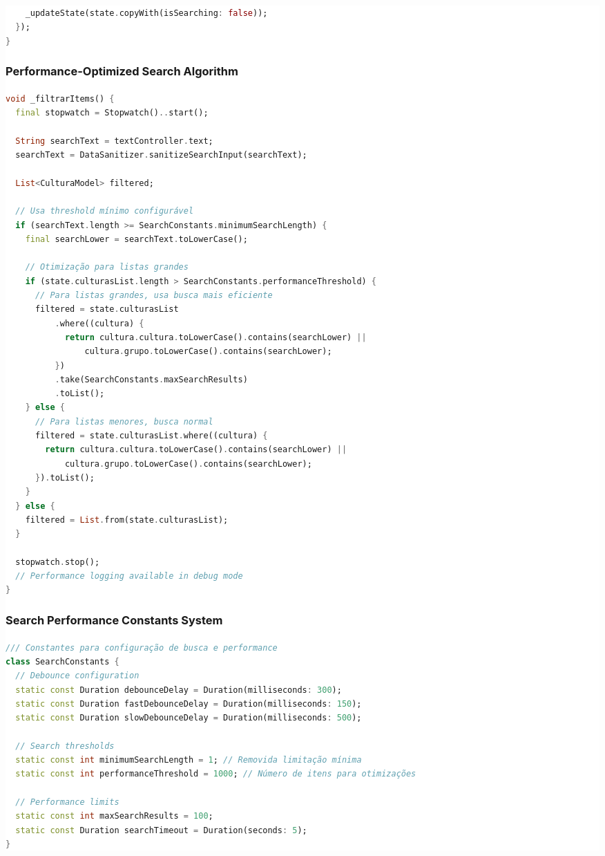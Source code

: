 ```dart
    _updateState(state.copyWith(isSearching: false));
  });
}
```

### Performance-Optimized Search Algorithm
```dart
void _filtrarItems() {
  final stopwatch = Stopwatch()..start();

  String searchText = textController.text;
  searchText = DataSanitizer.sanitizeSearchInput(searchText);

  List<CulturaModel> filtered;

  // Usa threshold mínimo configurável
  if (searchText.length >= SearchConstants.minimumSearchLength) {
    final searchLower = searchText.toLowerCase();

    // Otimização para listas grandes
    if (state.culturasList.length > SearchConstants.performanceThreshold) {
      // Para listas grandes, usa busca mais eficiente
      filtered = state.culturasList
          .where((cultura) {
            return cultura.cultura.toLowerCase().contains(searchLower) ||
                cultura.grupo.toLowerCase().contains(searchLower);
          })
          .take(SearchConstants.maxSearchResults)
          .toList();
    } else {
      // Para listas menores, busca normal
      filtered = state.culturasList.where((cultura) {
        return cultura.cultura.toLowerCase().contains(searchLower) ||
            cultura.grupo.toLowerCase().contains(searchLower);
      }).toList();
    }
  } else {
    filtered = List.from(state.culturasList);
  }

  stopwatch.stop();
  // Performance logging available in debug mode
}
```

### Search Performance Constants System
```dart
/// Constantes para configuração de busca e performance
class SearchConstants {
  // Debounce configuration
  static const Duration debounceDelay = Duration(milliseconds: 300);
  static const Duration fastDebounceDelay = Duration(milliseconds: 150);
  static const Duration slowDebounceDelay = Duration(milliseconds: 500);

  // Search thresholds
  static const int minimumSearchLength = 1; // Removida limitação mínima
  static const int performanceThreshold = 1000; // Número de itens para otimizações

  // Performance limits
  static const int maxSearchResults = 100;
  static const Duration searchTimeout = Duration(seconds: 5);
}
```
